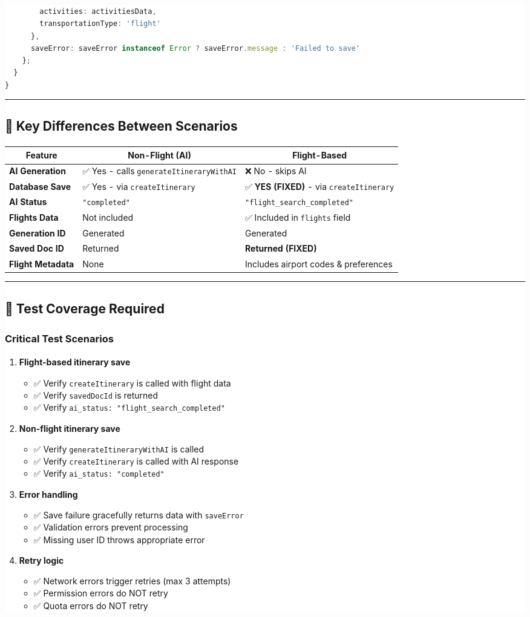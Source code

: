 ```typescript
        activities: activitiesData,
        transportationType: 'flight'
      },
      saveError: saveError instanceof Error ? saveError.message : 'Failed to save'
    };
  }
}
```

---

## 🔑 Key Differences Between Scenarios

| Feature | Non-Flight (AI) | Flight-Based |
|---------|----------------|--------------|
| **AI Generation** | ✅ Yes - calls `generateItineraryWithAI` | ❌ No - skips AI |
| **Database Save** | ✅ Yes - via `createItinerary` | ✅ **YES (FIXED)** - via `createItinerary` |
| **AI Status** | `"completed"` | `"flight_search_completed"` |
| **Flights Data** | Not included | ✅ Included in `flights` field |
| **Generation ID** | Generated | Generated |
| **Saved Doc ID** | Returned | **Returned (FIXED)** |
| **Flight Metadata** | None | Includes airport codes & preferences |

---

## 🧪 Test Coverage Required

### Critical Test Scenarios

1. **Flight-based itinerary save**
   - ✅ Verify `createItinerary` is called with flight data
   - ✅ Verify `savedDocId` is returned
   - ✅ Verify `ai_status: "flight_search_completed"`

2. **Non-flight itinerary save**
   - ✅ Verify `generateItineraryWithAI` is called
   - ✅ Verify `createItinerary` is called with AI response
   - ✅ Verify `ai_status: "completed"`

3. **Error handling**
   - ✅ Save failure gracefully returns data with `saveError`
   - ✅ Validation errors prevent processing
   - ✅ Missing user ID throws appropriate error

4. **Retry logic**
   - ✅ Network errors trigger retries (max 3 attempts)
   - ✅ Permission errors do NOT retry
   - ✅ Quota errors do NOT retry
